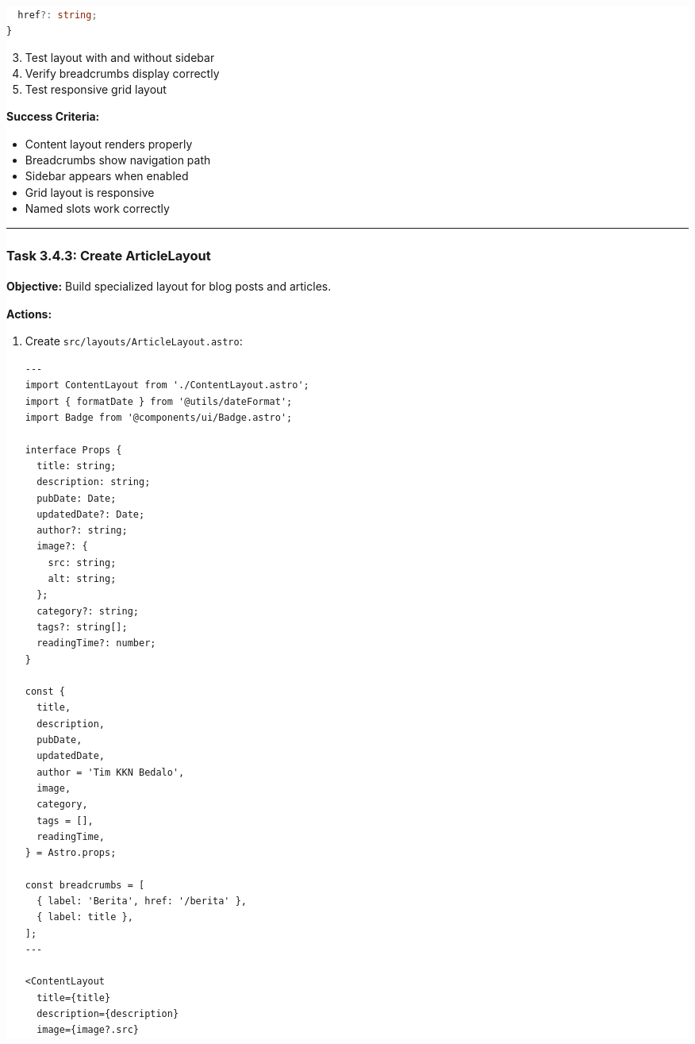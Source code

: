    ```typescript
     href?: string;
   }
   ```
3. Test layout with and without sidebar
4. Verify breadcrumbs display correctly
5. Test responsive grid layout

**Success Criteria:**
- Content layout renders properly
- Breadcrumbs show navigation path
- Sidebar appears when enabled
- Grid layout is responsive
- Named slots work correctly

---

### Task 3.4.3: Create ArticleLayout
**Objective:** Build specialized layout for blog posts and articles.

**Actions:**
1. Create `src/layouts/ArticleLayout.astro`:
   ```astro
   ---
   import ContentLayout from './ContentLayout.astro';
   import { formatDate } from '@utils/dateFormat';
   import Badge from '@components/ui/Badge.astro';
   
   interface Props {
     title: string;
     description: string;
     pubDate: Date;
     updatedDate?: Date;
     author?: string;
     image?: {
       src: string;
       alt: string;
     };
     category?: string;
     tags?: string[];
     readingTime?: number;
   }
   
   const {
     title,
     description,
     pubDate,
     updatedDate,
     author = 'Tim KKN Bedalo',
     image,
     category,
     tags = [],
     readingTime,
   } = Astro.props;
   
   const breadcrumbs = [
     { label: 'Berita', href: '/berita' },
     { label: title },
   ];
   ---
   
   <ContentLayout
     title={title}
     description={description}
     image={image?.src}
   ```